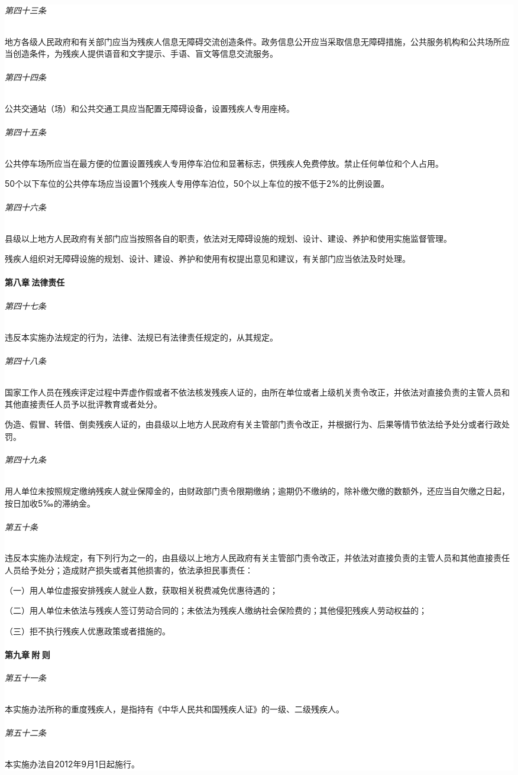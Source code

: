 ###### 第四十三条

地方各级人民政府和有关部门应当为残疾人信息无障碍交流创造条件。政务信息公开应当采取信息无障碍措施，公共服务机构和公共场所应当创造条件，为残疾人提供语音和文字提示、手语、盲文等信息交流服务。

###### 第四十四条

公共交通站（场）和公共交通工具应当配置无障碍设备，设置残疾人专用座椅。

###### 第四十五条

公共停车场所应当在最方便的位置设置残疾人专用停车泊位和显著标志，供残疾人免费停放。禁止任何单位和个人占用。

50个以下车位的公共停车场应当设置1个残疾人专用停车泊位，50个以上车位的按不低于2%的比例设置。

###### 第四十六条

县级以上地方人民政府有关部门应当按照各自的职责，依法对无障碍设施的规划、设计、建设、养护和使用实施监督管理。

残疾人组织对无障碍设施的规划、设计、建设、养护和使用有权提出意见和建议，有关部门应当依法及时处理。

#### 第八章 法律责任

###### 第四十七条

违反本实施办法规定的行为，法律、法规已有法律责任规定的，从其规定。

###### 第四十八条

国家工作人员在残疾评定过程中弄虚作假或者不依法核发残疾人证的，由所在单位或者上级机关责令改正，并依法对直接负责的主管人员和其他直接责任人员予以批评教育或者处分。

伪造、假冒、转借、倒卖残疾人证的，由县级以上地方人民政府有关主管部门责令改正，并根据行为、后果等情节依法给予处分或者行政处罚。

###### 第四十九条

用人单位未按照规定缴纳残疾人就业保障金的，由财政部门责令限期缴纳；逾期仍不缴纳的，除补缴欠缴的数额外，还应当自欠缴之日起，按日加收5‰的滞纳金。

###### 第五十条

违反本实施办法规定，有下列行为之一的，由县级以上地方人民政府有关主管部门责令改正，并依法对直接负责的主管人员和其他直接责任人员给予处分；造成财产损失或者其他损害的，依法承担民事责任：

（一）用人单位虚报安排残疾人就业人数，获取相关税费减免优惠待遇的；

（二）用人单位未依法与残疾人签订劳动合同的；未依法为残疾人缴纳社会保险费的；其他侵犯残疾人劳动权益的；

（三）拒不执行残疾人优惠政策或者措施的。

#### 第九章 附 则

###### 第五十一条

本实施办法所称的重度残疾人，是指持有《中华人民共和国残疾人证》的一级、二级残疾人。

###### 第五十二条

本实施办法自2012年9月1日起施行。
